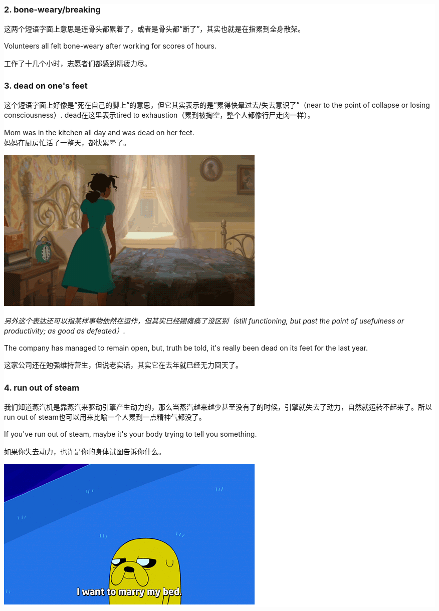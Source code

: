 ### 2. bone-weary/breaking

这两个短语字面上意思是连骨头都累着了，或者是骨头都“断了”，其实也就是在指累到全身散架。  

Volunteers all felt bone-weary after working for scores of hours.  

工作了十几个小时，志愿者们都感到精疲力尽。  

### 3. dead on one's feet

这个短语字面上好像是“死在自己的脚上”的意思，但它其实表示的是“累得快晕过去/失去意识了”（near to the point of collapse or losing consciousness）. dead在这里表示tired to exhaustion（累到被掏空，整个人都像行尸走肉一样）。  

Mom was in the kitchen all day and was dead on her feet.  
妈妈在厨房忙活了一整天，都快累晕了。  

![T-3](\images\handouts\part15\chapter15-4\T-3.gif)

*另外这个表达还可以指某样事物依然在运作，但其实已经跟瘫痪了没区别（still functioning, but past the point of usefulness or productivity; as good as defeated）.*  

The company has managed to remain open, but, truth be told, it's really been dead on its feet for the last year.  

这家公司还在勉强维持营生，但说老实话，其实它在去年就已经无力回天了。  

### 4. run out of steam

我们知道蒸汽机是靠蒸汽来驱动引擎产生动力的，那么当蒸汽越来越少甚至没有了的时候，引擎就失去了动力，自然就运转不起来了。所以run out of steam也可以用来比喻一个人累到一点精神气都没了。  

If you've run out of steam, maybe it's your body trying to tell you something.  

如果你失去动力，也许是你的身体试图告诉你什么。  

![T-4](\images\handouts\part15\chapter15-4\T-4.gif)

